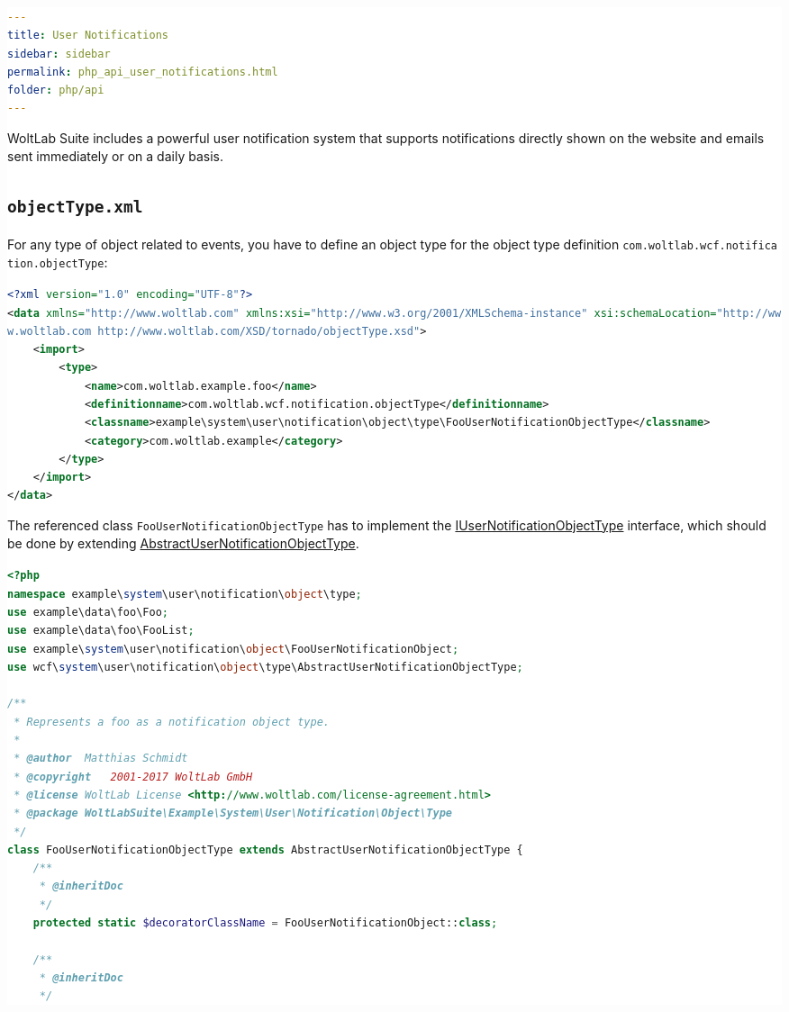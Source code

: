 ```yaml
---
title: User Notifications
sidebar: sidebar
permalink: php_api_user_notifications.html
folder: php/api
---
```


WoltLab Suite includes a powerful user notification system that supports notifications directly shown on the website and emails sent immediately or on a daily basis.


## `objectType.xml`

For any type of object related to events, you have to define an object type for the object type definition `com.woltlab.wcf.notification.objectType`:

```xml
<?xml version="1.0" encoding="UTF-8"?>
<data xmlns="http://www.woltlab.com" xmlns:xsi="http://www.w3.org/2001/XMLSchema-instance" xsi:schemaLocation="http://www.woltlab.com http://www.woltlab.com/XSD/tornado/objectType.xsd">
	<import>
		<type>
			<name>com.woltlab.example.foo</name>
			<definitionname>com.woltlab.wcf.notification.objectType</definitionname>
			<classname>example\system\user\notification\object\type\FooUserNotificationObjectType</classname>
			<category>com.woltlab.example</category>
		</type>
	</import>
</data>
```

The referenced class `FooUserNotificationObjectType` has to implement the [IUserNotificationObjectType](https://github.com/WoltLab/WCF/blob/master/wcfsetup/install/files/lib/system/user/notification/object/type/IUserNotificationObjectType.class.php) interface, which should be done by extending [AbstractUserNotificationObjectType](https://github.com/WoltLab/WCF/blob/master/wcfsetup/install/files/lib/system/user/notification/object/type/AbstractUserNotificationObjectType.class.php).


```php
<?php
namespace example\system\user\notification\object\type;
use example\data\foo\Foo;
use example\data\foo\FooList;
use example\system\user\notification\object\FooUserNotificationObject;
use wcf\system\user\notification\object\type\AbstractUserNotificationObjectType;

/**
 * Represents a foo as a notification object type.
 * 
 * @author	Matthias Schmidt
 * @copyright	2001-2017 WoltLab GmbH
 * @license	WoltLab License <http://www.woltlab.com/license-agreement.html>
 * @package	WoltLabSuite\Example\System\User\Notification\Object\Type
 */
class FooUserNotificationObjectType extends AbstractUserNotificationObjectType {
	/**
	 * @inheritDoc
	 */
	protected static $decoratorClassName = FooUserNotificationObject::class;
	
	/**
	 * @inheritDoc
	 */
```
